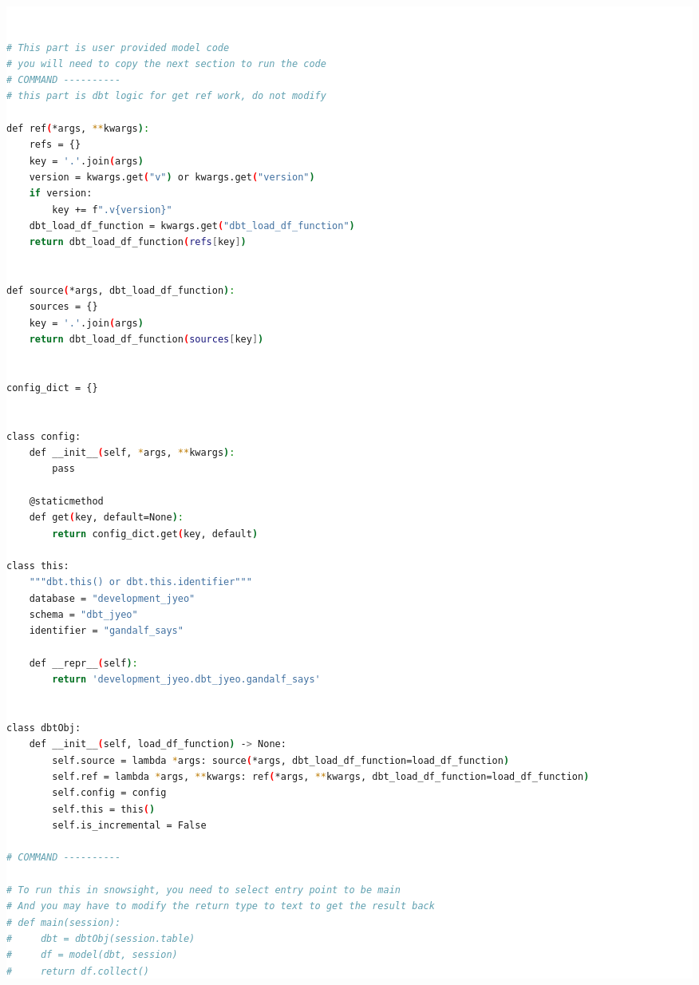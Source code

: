 ```sh


# This part is user provided model code
# you will need to copy the next section to run the code
# COMMAND ----------
# this part is dbt logic for get ref work, do not modify

def ref(*args, **kwargs):
    refs = {}
    key = '.'.join(args)
    version = kwargs.get("v") or kwargs.get("version")
    if version:
        key += f".v{version}"
    dbt_load_df_function = kwargs.get("dbt_load_df_function")
    return dbt_load_df_function(refs[key])


def source(*args, dbt_load_df_function):
    sources = {}
    key = '.'.join(args)
    return dbt_load_df_function(sources[key])


config_dict = {}


class config:
    def __init__(self, *args, **kwargs):
        pass

    @staticmethod
    def get(key, default=None):
        return config_dict.get(key, default)

class this:
    """dbt.this() or dbt.this.identifier"""
    database = "development_jyeo"
    schema = "dbt_jyeo"
    identifier = "gandalf_says"
    
    def __repr__(self):
        return 'development_jyeo.dbt_jyeo.gandalf_says'


class dbtObj:
    def __init__(self, load_df_function) -> None:
        self.source = lambda *args: source(*args, dbt_load_df_function=load_df_function)
        self.ref = lambda *args, **kwargs: ref(*args, **kwargs, dbt_load_df_function=load_df_function)
        self.config = config
        self.this = this()
        self.is_incremental = False

# COMMAND ----------

# To run this in snowsight, you need to select entry point to be main
# And you may have to modify the return type to text to get the result back
# def main(session):
#     dbt = dbtObj(session.table)
#     df = model(dbt, session)
#     return df.collect()

```